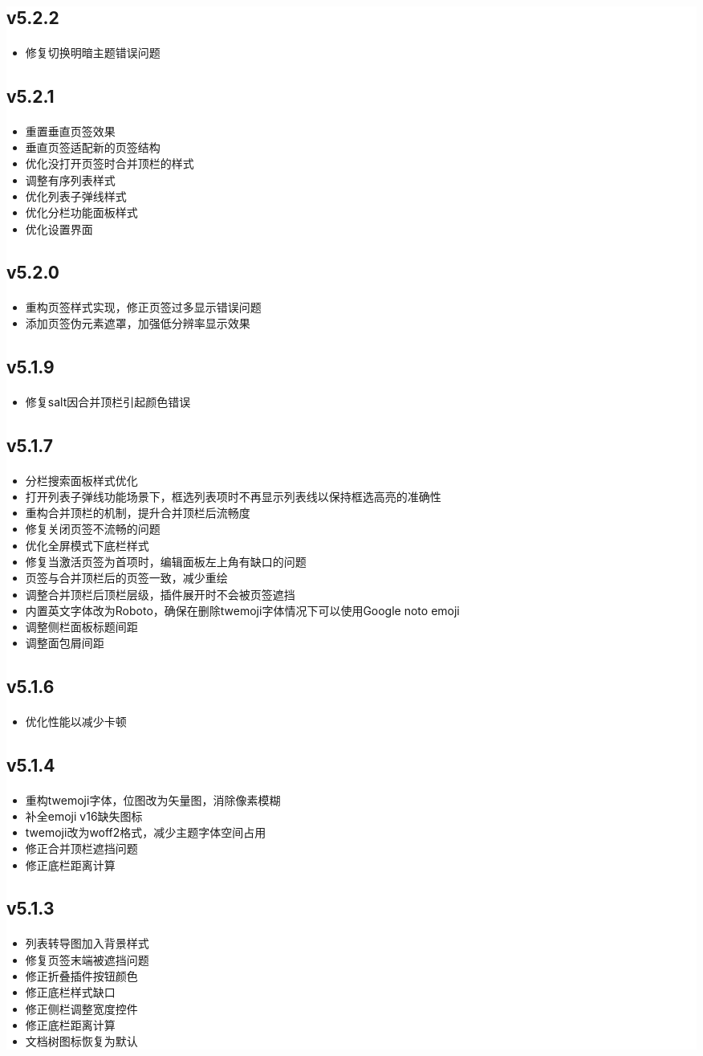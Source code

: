 ## v5.2.2
* 修复切换明暗主题错误问题

## v5.2.1
* 重置垂直页签效果
* 垂直页签适配新的页签结构
* 优化没打开页签时合并顶栏的样式
* 调整有序列表样式
* 优化列表子弹线样式
* 优化分栏功能面板样式
* 优化设置界面

## v5.2.0
* 重构页签样式实现，修正页签过多显示错误问题
* 添加页签伪元素遮罩，加强低分辨率显示效果

## v5.1.9
* 修复salt因合并顶栏引起颜色错误

## v5.1.7
* 分栏搜索面板样式优化
* 打开列表子弹线功能场景下，框选列表项时不再显示列表线以保持框选高亮的准确性
* 重构合并顶栏的机制，提升合并顶栏后流畅度
* 修复关闭页签不流畅的问题
* 优化全屏模式下底栏样式
* 修复当激活页签为首项时，编辑面板左上角有缺口的问题
* 页签与合并顶栏后的页签一致，减少重绘
* 调整合并顶栏后顶栏层级，插件展开时不会被页签遮挡
* 内置英文字体改为Roboto，确保在删除twemoji字体情况下可以使用Google noto emoji
* 调整侧栏面板标题间距
* 调整面包屑间距

## v5.1.6
* 优化性能以减少卡顿

## v5.1.4
* 重构twemoji字体，位图改为矢量图，消除像素模糊
* 补全emoji v16缺失图标
* twemoji改为woff2格式，减少主题字体空间占用
* 修正合并顶栏遮挡问题
* 修正底栏距离计算

## v5.1.3
* 列表转导图加入背景样式
* 修复页签末端被遮挡问题
* 修正折叠插件按钮颜色
* 修正底栏样式缺口
* 修正侧栏调整宽度控件
* 修正底栏距离计算
* 文档树图标恢复为默认

